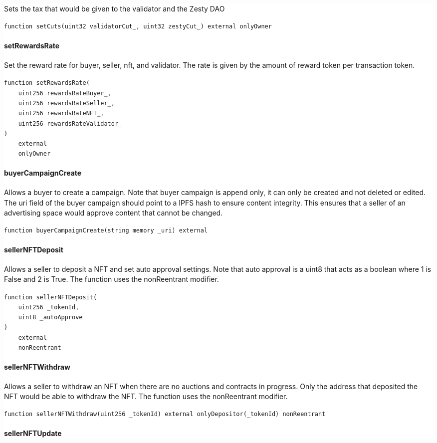 Sets the tax that would be given to the validator and the Zesty DAO

```text
function setCuts(uint32 validatorCut_, uint32 zestyCut_) external onlyOwner
```

#### setRewardsRate

Set the reward rate for buyer, seller, nft, and validator. The rate is given by the amount of reward token per transaction token.

```text
function setRewardsRate(
    uint256 rewardsRateBuyer_,
    uint256 rewardsRateSeller_,
    uint256 rewardsRateNFT_,
    uint256 rewardsRateValidator_
) 
    external 
    onlyOwner 
```

#### buyerCampaignCreate

Allows a buyer to create a campaign. Note that buyer campaign is append only, it can only be created and not deleted or edited. The uri field of the buyer campaign should point to a IPFS hash to ensure content integrity. This ensures that a seller of an advertising space would approve content that cannot be changed. 

```text
function buyerCampaignCreate(string memory _uri) external
```

#### sellerNFTDeposit

Allows a seller to deposit a NFT and set auto approval settings. Note that auto approval is a uint8 that acts as a boolean where 1 is False and 2 is True. The function uses the nonReentrant modifier. 

```text
function sellerNFTDeposit(
    uint256 _tokenId,
    uint8 _autoApprove
) 
    external 
    nonReentrant
```

#### sellerNFTWithdraw

Allows a seller to withdraw an NFT when there are no auctions and contracts in progress. Only the address that deposited the NFT would be able to withdraw the NFT. The function uses the nonReentrant modifier.

```text
function sellerNFTWithdraw(uint256 _tokenId) external onlyDepositor(_tokenId) nonReentrant
```

#### sellerNFTUpdate
